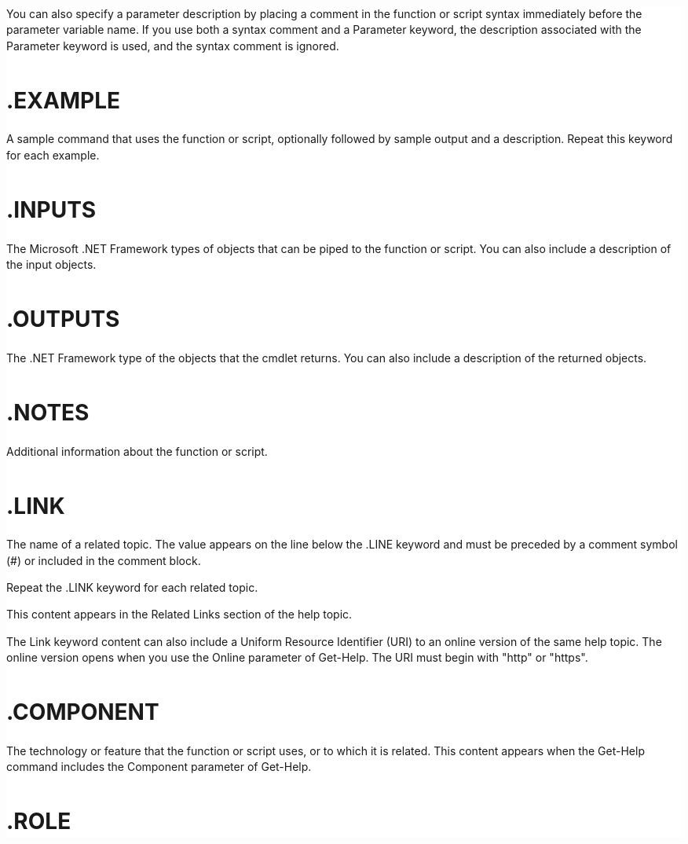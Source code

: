 You can also specify a parameter description by placing a comment in the
function or script syntax immediately before the parameter variable name.
If you use both a syntax comment and a Parameter keyword, the description
associated with the Parameter keyword is used, and the syntax comment is
ignored.

# .EXAMPLE

A sample command that uses the function or script, optionally followed
by sample output and a description. Repeat this keyword for each example.

# .INPUTS

The Microsoft .NET Framework types of objects that can be piped to the
function or script. You can also include a description of the input
objects.

# .OUTPUTS

The .NET Framework type of the objects that the cmdlet returns. You can
also include a description of the returned objects.

# .NOTES

Additional information about the function or script.

# .LINK

The name of a related topic. The value appears on the line below
the .LINE keyword and must be preceded by a comment symbol (#) or
included in the comment block.

Repeat the .LINK keyword for each related topic.

This content appears in the Related Links section of the help topic.

The Link keyword content can also include a Uniform Resource Identifier
(URI) to an online version of the same help topic. The online version
opens when you use the Online parameter of Get-Help. The URI must begin
with "http" or "https".

# .COMPONENT

The technology or feature that the function or script uses, or to which
it is related. This content appears when the Get-Help command includes
the Component parameter of Get-Help.

# .ROLE
